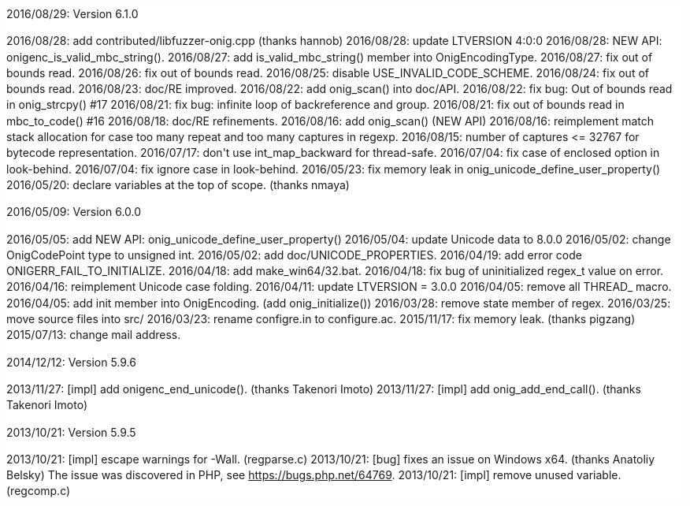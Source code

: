 2016/08/29: Version 6.1.0

2016/08/28: add contributed/libfuzzer-onig.cpp  (thanks hannob)
2016/08/28: update LTVERSION 4:0:0
2016/08/28: NEW API: onigenc_is_valid_mbc_string().
2016/08/27: add is_valid_mbc_string() member into OnigEncodingType.
2016/08/27: fix out of bounds read.
2016/08/26: fix out of bounds read.
2016/08/25: disable USE_INVALID_CODE_SCHEME.
2016/08/24: fix out of bounds read.
2016/08/23: doc/RE improved.
2016/08/22: add onig_scan() into doc/API.
2016/08/22: fix bug: Out of bounds read in onig_strcpy() #17
2016/08/21: fix bug: infinite loop of backreference and group.
2016/08/21: fix out of bounds read in mbc_to_code() #16
2016/08/18: doc/RE refinements.
2016/08/16: add onig_scan() (NEW API)
2016/08/16: reimplement match stack allocation for case too many repeat
            and too many captures in regexp.
2016/08/15: number of captures <= 32767 for bytecode representation.
2016/07/17: don't use int_map_backward for thread-safe.
2016/07/04: fix case of enclosed option in look-behind.
2016/07/04: fix ignore case in look-behind.
2016/05/23: fix memory leak in onig_unicode_define_user_property()
2016/05/20: declare variables at the top of scope.  (thanks nmaya)

2016/05/09: Version 6.0.0

2016/05/05: add NEW API: onig_unicode_define_user_property()
2016/05/04: update Unicode data to 8.0.0
2016/05/02: change OnigCodePoint type to unsigned int.
2016/05/02: add doc/UNICODE_PROPERTIES.
2016/04/19: add error code ONIGERR_FAIL_TO_INITIALIZE.
2016/04/18: add make_win64/32.bat.
2016/04/18: fix bug of uninitialized regex_t value on error.
2016/04/16: reimplement Unicode case folding.
2016/04/11: update LTVERSION = 3.0.0
2016/04/05: remove all THREAD_ macro.
2016/04/05: add init member into OnigEncoding. (add onig_initialize())
2016/03/28: remove state member of regex.
2016/03/25: move source files into src/
2016/03/23: rename configre.in to configure.ac.
2015/11/17: fix memory leak. (thanks pigzang)
2015/07/13: change mail address.

2014/12/12: Version 5.9.6

2013/11/27: [impl] add onigenc_end_unicode().  (thanks Takenori Imoto)
2013/11/27: [impl] add onig_add_end_call().    (thanks Takenori Imoto)

2013/10/21: Version 5.9.5

2013/10/21: [impl] escape warnings for -Wall. (regparse.c)
2013/10/21: [bug] fixes an issue on Windows x64. (thanks Anatoliy Belsky)
                  The issue was discovered in PHP, see https://bugs.php.net/64769.
2013/10/21: [impl] remove unused variable. (regcomp.c)
